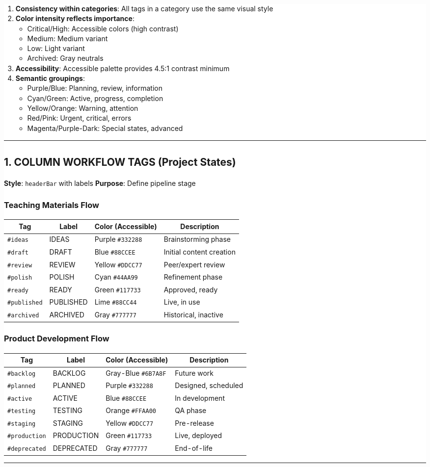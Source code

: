 1. **Consistency within categories**: All tags in a category use the same visual style
2. **Color intensity reflects importance**:
   - Critical/High: Accessible colors (high contrast)
   - Medium: Medium variant
   - Low: Light variant
   - Archived: Gray neutrals
3. **Accessibility**: Accessible palette provides 4.5:1 contrast minimum
4. **Semantic groupings**:
   - Purple/Blue: Planning, review, information
   - Cyan/Green: Active, progress, completion
   - Yellow/Orange: Warning, attention
   - Red/Pink: Urgent, critical, errors
   - Magenta/Purple-Dark: Special states, advanced

---

## 1. COLUMN WORKFLOW TAGS (Project States)

**Style**: `headerBar` with labels
**Purpose**: Define pipeline stage

### Teaching Materials Flow

| Tag | Label | Color (Accessible) | Description |
|-----|-------|--------------------|-------------|
| `#ideas` | IDEAS | Purple `#332288` | Brainstorming phase |
| `#draft` | DRAFT | Blue `#88CCEE` | Initial content creation |
| `#review` | REVIEW | Yellow `#DDCC77` | Peer/expert review |
| `#polish` | POLISH | Cyan `#44AA99` | Refinement phase |
| `#ready` | READY | Green `#117733` | Approved, ready |
| `#published` | PUBLISHED | Lime `#88CC44` | Live, in use |
| `#archived` | ARCHIVED | Gray `#777777` | Historical, inactive |

### Product Development Flow

| Tag | Label | Color (Accessible) | Description |
|-----|-------|--------------------|-------------|
| `#backlog` | BACKLOG | Gray-Blue `#6B7A8F` | Future work |
| `#planned` | PLANNED | Purple `#332288` | Designed, scheduled |
| `#active` | ACTIVE | Blue `#88CCEE` | In development |
| `#testing` | TESTING | Orange `#FFAA00` | QA phase |
| `#staging` | STAGING | Yellow `#DDCC77` | Pre-release |
| `#production` | PRODUCTION | Green `#117733` | Live, deployed |
| `#deprecated` | DEPRECATED | Gray `#777777` | End-of-life |

---